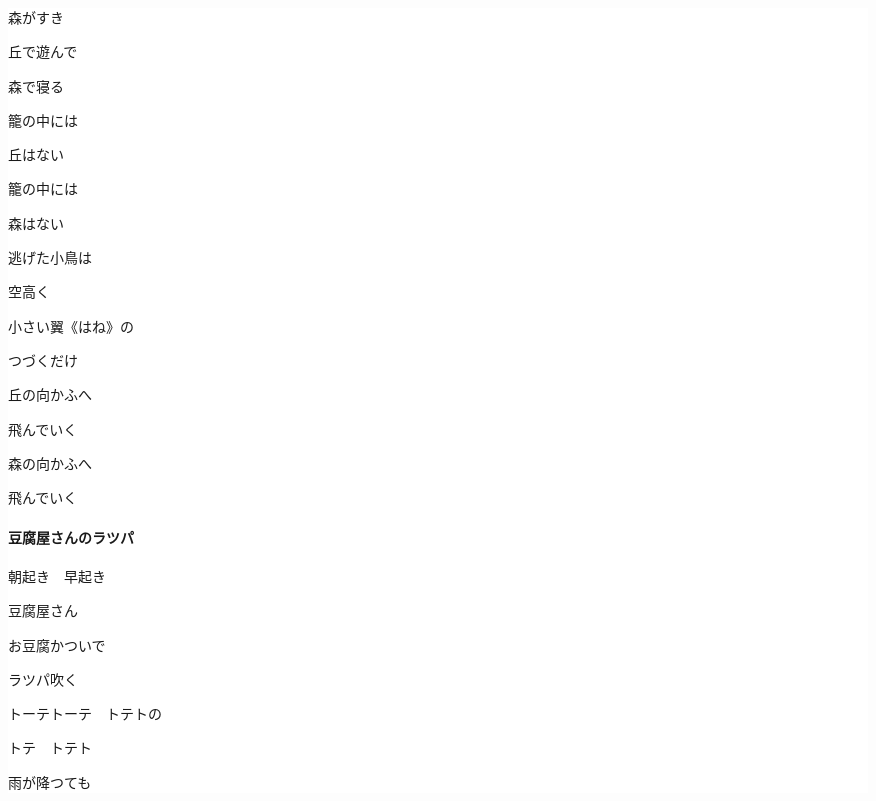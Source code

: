 森がすき



丘で遊んで

森で寝る



籠の中には

丘はない



籠の中には

森はない



逃げた小鳥は

空高く



小さい翼《はね》の

つづくだけ



丘の向かふへ

飛んでいく



森の向かふへ

飛んでいく





#### 豆腐屋さんのラツパ




朝起き　早起き

豆腐屋さん



お豆腐かついで

ラツパ吹く



トーテトーテ　トテトの

トテ　トテト



雨が降つても
